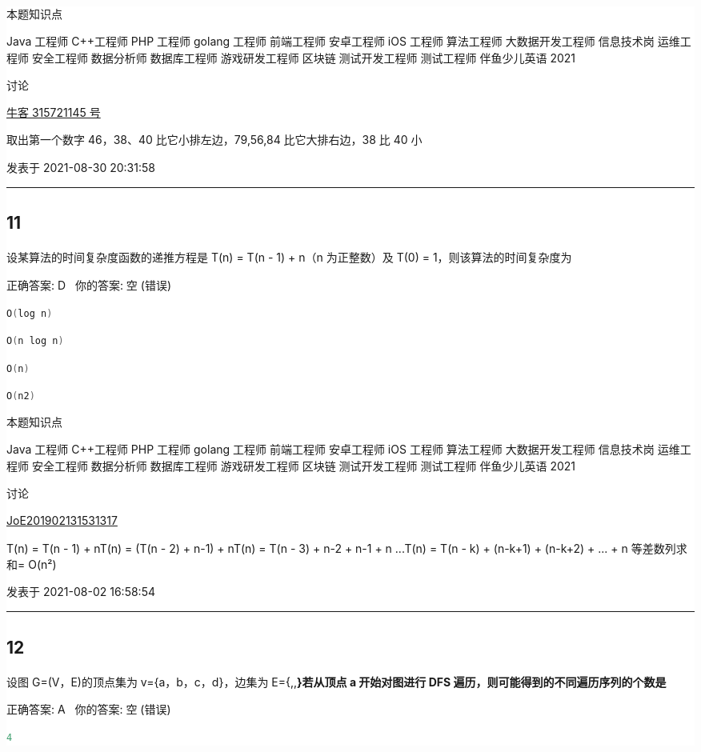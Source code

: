 本题知识点

Java 工程师 C++工程师 PHP 工程师 golang 工程师 前端工程师 安卓工程师 iOS 工程师 算法工程师 大数据开发工程师 信息技术岗 运维工程师 安全工程师 数据分析师 数据库工程师 游戏研发工程师 区块链 测试开发工程师 测试工程师 伴鱼少儿英语 2021

讨论

[牛客 315721145 号](https://www.nowcoder.com/profile/315721145)

取出第一个数字 46，38、40 比它小排左边，79,56,84 比它大排右边，38 比 40 小

发表于 2021-08-30 20:31:58

* * *

## 11

设某算法的时间复杂度函数的递推方程是 T(n) = T(n - 1) + n（n 为正整数）及 T(0) = 1，则该算法的时间复杂度为

正确答案: D   你的答案: 空 (错误)

```cpp
O(log n)
```

```cpp
O(n log n)
```

```cpp
O(n)
```

```cpp
O(n2)
```

本题知识点

Java 工程师 C++工程师 PHP 工程师 golang 工程师 前端工程师 安卓工程师 iOS 工程师 算法工程师 大数据开发工程师 信息技术岗 运维工程师 安全工程师 数据分析师 数据库工程师 游戏研发工程师 区块链 测试开发工程师 测试工程师 伴鱼少儿英语 2021

讨论

[JoE201902131531317](https://www.nowcoder.com/profile/818084383)

T(n) = T(n - 1) + nT(n) = (T(n - 2) + n-1) + nT(n) = T(n - 3) + n-2 + n-1 + n ...T(n) = T(n - k) + (n-k+1) + (n-k+2) + ... + n 等差数列求和= O(n²)

发表于 2021-08-02 16:58:54

* * *

## 12

设图 G=(V，E)的顶点集为 v={a，b，c，d}，边集为 E={,,**}若从顶点 a 开始对图进行 DFS 遍历，则可能得到的不同遍历序列的个数是**

正确答案: A   你的答案: 空 (错误)

```cpp
4
```
